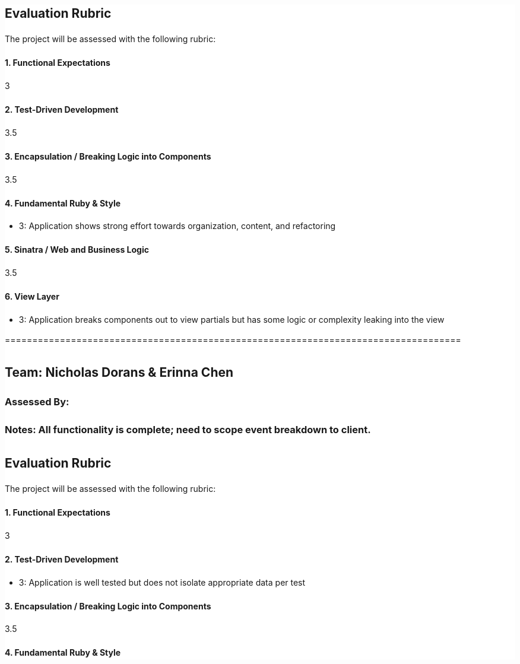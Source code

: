 ## Evaluation Rubric

The project will be assessed with the following rubric:

#### 1. Functional Expectations

3

#### 2. Test-Driven Development

3.5

#### 3. Encapsulation / Breaking Logic into Components

3.5

#### 4. Fundamental Ruby & Style

* 3: Application shows strong effort towards organization, content, and refactoring

#### 5. Sinatra / Web and Business Logic

3.5

#### 6. View Layer

* 3: Application breaks components out to view partials but has some logic or complexity leaking into the view

===================================================================================

## Team: Nicholas Dorans & Erinna Chen
### Assessed By:
### Notes: All functionality is complete; need to scope event breakdown to client.


## Evaluation Rubric

The project will be assessed with the following rubric:

#### 1. Functional Expectations

3

#### 2. Test-Driven Development

* 3: Application is well tested but does not isolate appropriate data per test

#### 3. Encapsulation / Breaking Logic into Components

3.5

#### 4. Fundamental Ruby & Style
